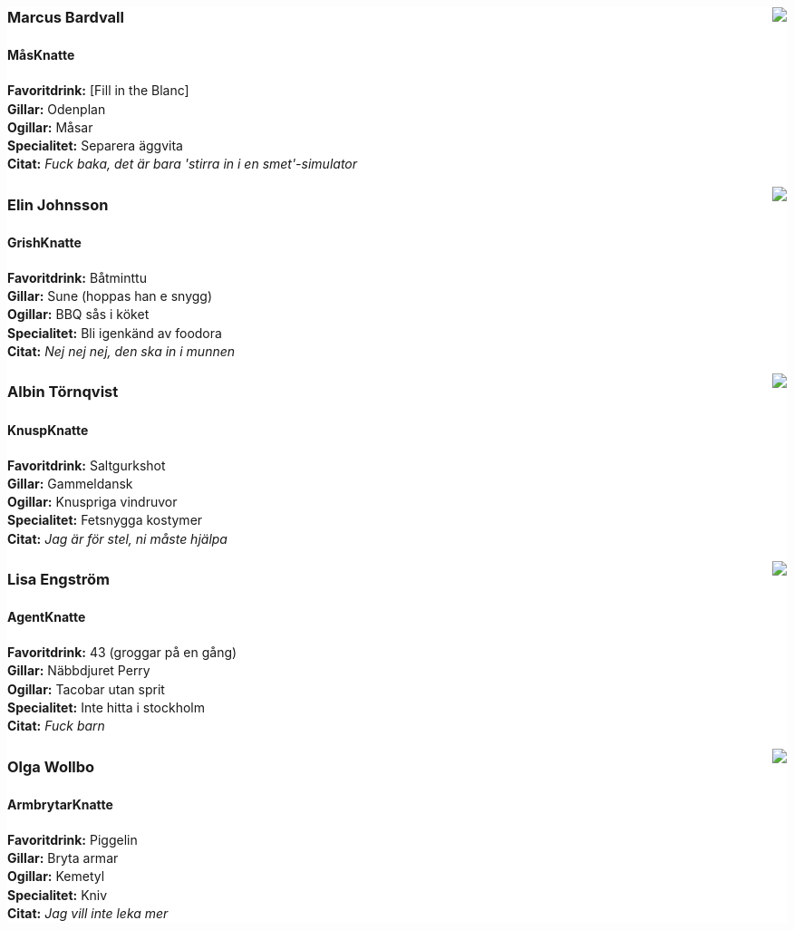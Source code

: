 
<img align="right" src="https://cdn.discordapp.com/attachments/904428196689215549/1191793580465983528/marcus_1.jpeg?ex=65a6bb44&is=65944644&hm=0182797462a921d6eb593e85d50ecc58ff2c894e8af58537677a0adc361bf188&">  

### Marcus Bardvall
#### MåsKnatte
**Favoritdrink:** [Fill in the Blanc] <br>
**Gillar:** Odenplan <br>
**Ogillar:** Måsar <br>
**Specialitet:** Separera äggvita <br>
**Citat:**
_Fuck baka, det är bara 'stirra in i en smet'-simulator_  

<img align="right" src="https://cdn.discordapp.com/attachments/904428196689215549/1191793515164868739/elin_1.jpeg?ex=65a6bb34&is=65944634&hm=9c32dd6a1c2f5a7c304a4273226b6d3b750e1212a63956b830d5f1d39708f9f7&"> 

### Elin Johnsson
#### GrishKnatte
**Favoritdrink:** Båtminttu <br>
**Gillar:** Sune (hoppas han e snygg) <br>
**Ogillar:** BBQ sås i köket <br>
**Specialitet:** Bli igenkänd av foodora <br>
**Citat:**
_Nej nej nej, den ska in i munnen_  

<img align="right" src="https://cdn.discordapp.com/attachments/904428196689215549/1191793506482659468/albin_1.jpeg?ex=65a6bb32&is=65944632&hm=babb52533f368115571f6a5862216058682e2bbae33ac8b54d613379dc4651cb&"> 

### Albin Törnqvist
#### KnuspKnatte  
**Favoritdrink:** Saltgurkshot <br>
**Gillar:** Gammeldansk <br>
**Ogillar:** Knuspriga vindruvor <br>
**Specialitet:** Fetsnygga kostymer <br>
**Citat:**
_Jag är för stel, ni måste hjälpa_  

<img align="right" src="https://cdn.discordapp.com/attachments/904428196689215549/1191793559666438155/lisa_1.jpeg?ex=65a6bb3f&is=6594463f&hm=52f83b86c7edb22db8ba8bf9c04d24d42a6a1dd034c2b9f709ebdb7f9e11a895&"> 

### Lisa Engström
#### AgentKnatte
**Favoritdrink:** 43 (groggar på en gång) <br>
**Gillar:** Näbbdjuret Perry <br>
**Ogillar:** Tacobar utan sprit <br>
**Specialitet:** Inte hitta i stockholm <br>
**Citat:**
_Fuck barn_

<img align="right" src="https://cdn.discordapp.com/attachments/904428196689215549/1191793614108499999/Olga_1.jpeg?ex=65a6bb4c&is=6594464c&hm=042a95f7ba9c926f3d29bea551305a144c7914bf6933ee56fa64de14197e62d5&"> 

### Olga Wollbo
#### ArmbrytarKnatte
**Favoritdrink:** Piggelin <br>
**Gillar:** Bryta armar <br>
**Ogillar:** Kemetyl <br>
**Specialitet:** Kniv <br>
**Citat:**
_Jag vill inte leka mer_
